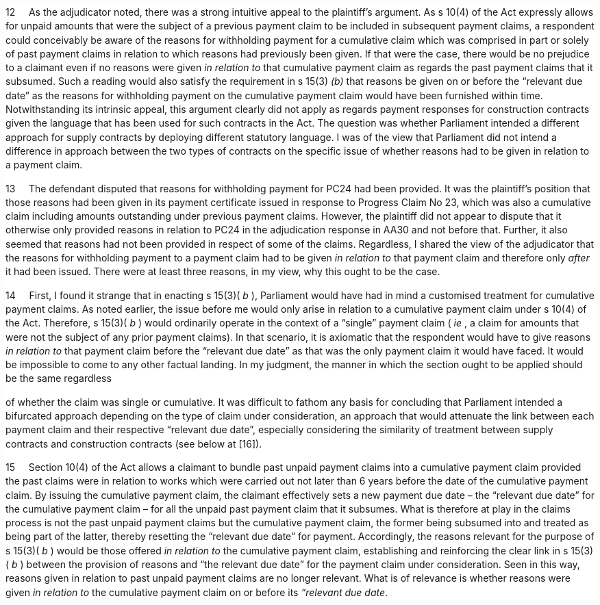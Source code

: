 12     As the adjudicator noted, there was a strong intuitive appeal to the plaintiff’s argument. As s 10(4) of the Act expressly allows for unpaid amounts that were the subject of a previous payment claim to be included in subsequent payment claims, a respondent could conceivably be aware of the reasons for withholding payment for a cumulative claim which was comprised in part or solely of past payment claims in relation to which reasons had previously been given. If that were the case, there would be no prejudice to a claimant even if no reasons were given _in relation to_ that cumulative payment claim as regards the past payment claims that it subsumed. Such a reading would also satisfy the requirement in s 15(3) _(b)_ that reasons be given on or before the “relevant due date” as the reasons for withholding payment on the cumulative payment claim would have been furnished within time. Notwithstanding its intrinsic appeal, this argument clearly did not apply as regards payment responses for construction contracts given the language that has been used for such contracts in the Act. The question was whether Parliament intended a different approach for supply contracts by deploying different statutory language. I was of the view that Parliament did not intend a difference in approach between the two types of contracts on the specific issue of whether reasons had to be given in relation to a payment claim. 

13     The defendant disputed that reasons for withholding payment for PC24 had been provided. It was the plaintiff’s position that those reasons had been given in its payment certificate issued in response to Progress Claim No 23, which was also a cumulative claim including amounts outstanding under previous payment claims. However, the plaintiff did not appear to dispute that it otherwise only provided reasons in relation to PC24 in the adjudication response in AA30 and not before that. Further, it also seemed that reasons had not been provided in respect of some of the claims. Regardless, I shared the view of the adjudicator that the reasons for withholding payment to a payment claim had to be given _in relation to_ that payment claim and therefore only _after_ it had been issued. There were at least three reasons, in my view, why this ought to be the case. 

14     First, I found it strange that in enacting s 15(3)( _b_ ), Parliament would have had in mind a customised treatment for cumulative payment claims. As noted earlier, the issue before me would only arise in relation to a cumulative payment claim under s 10(4) of the Act. Therefore, s 15(3)( _b_ ) would ordinarily operate in the context of a “single” payment claim ( _ie_ , a claim for amounts that were not the subject of any prior payment claims). In that scenario, it is axiomatic that the respondent would have to give reasons _in relation to_ that payment claim before the “relevant due date” as that was the only payment claim it would have faced. It would be impossible to come to any other factual landing. In my judgment, the manner in which the section ought to be applied should be the same regardless 


of whether the claim was single or cumulative. It was difficult to fathom any basis for concluding that Parliament intended a bifurcated approach depending on the type of claim under consideration, an approach that would attenuate the link between each payment claim and their respective “relevant due date”, especially considering the similarity of treatment between supply contracts and construction contracts (see below at [16]). 

15     Section 10(4) of the Act allows a claimant to bundle past unpaid payment claims into a cumulative payment claim provided the past claims were in relation to works which were carried out not later than 6 years before the date of the cumulative payment claim. By issuing the cumulative payment claim, the claimant effectively sets a new payment due date – the “relevant due date” for the cumulative payment claim – for all the unpaid past payment claim that it subsumes. What is therefore at play in the claims process is not the past unpaid payment claims but the cumulative payment claim, the former being subsumed into and treated as being part of the latter, thereby resetting the “relevant due date” for payment. Accordingly, the reasons relevant for the purpose of s 15(3)( _b_ ) would be those offered _in relation to_ the cumulative payment claim, establishing and reinforcing the clear link in s 15(3)( _b_ ) between the provision of reasons and “the relevant due date” for the payment claim under consideration. Seen in this way, reasons given in relation to past unpaid payment claims are no longer relevant. What is of relevance is whether reasons were given _in relation to_ the cumulative payment claim on or before its _“relevant due date_. 
